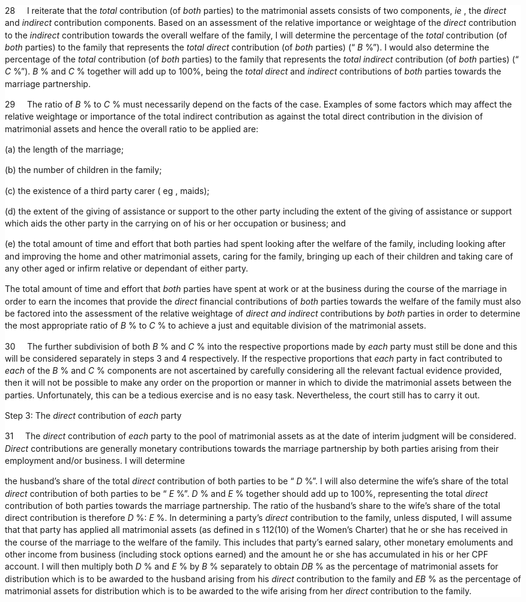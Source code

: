 28     I reiterate that the _total_ contribution (of _both_ parties) to the matrimonial assets consists of two components, _ie_ , the _direct_ and _indirect_ contribution components. Based on an assessment of the relative importance or weightage of the _direct_ contribution to the _indirect_ contribution towards the overall welfare of the family, I will determine the percentage of the _total_ contribution (of _both_ parties) to the family that represents the _total direct_ contribution (of _both_ parties) (“ _B_ %”). I would also determine the percentage of the _total_ contribution (of _both_ parties) to the family that represents the _total indirect_ contribution (of _both_ parties) (“ _C_ %”). _B_ % and _C_ % together will add up to 100%, being the _total direct_ and _indirect_ contributions of _both_ parties towards the marriage partnership. 

29     The ratio of _B_ % to _C_ % must necessarily depend on the facts of the case. Examples of some factors which may affect the relative weightage or importance of the total indirect contribution as against the total direct contribution in the division of matrimonial assets and hence the overall ratio to be applied are: 

 (a) the length of the marriage; 

 (b) the number of children in the family; 

 (c) the existence of a third party carer ( eg , maids); 

 (d) the extent of the giving of assistance or support to the other party including the extent of the giving of assistance or support which aids the other party in the carrying on of his or her occupation or business; and 

 (e) the total amount of time and effort that both parties had spent looking after the welfare of the family, including looking after and improving the home and other matrimonial assets, caring for the family, bringing up each of their children and taking care of any other aged or infirm relative or dependant of either party. 

The total amount of time and effort that _both_ parties have spent at work or at the business during the course of the marriage in order to earn the incomes that provide the _direct_ financial contributions of _both_ parties towards the welfare of the family must also be factored into the assessment of the relative weightage of _direct and indirect_ contributions by _both_ parties in order to determine the most appropriate ratio of _B_ % to _C_ % to achieve a just and equitable division of the matrimonial assets. 

30     The further subdivision of both _B_ % and _C_ % into the respective proportions made by _each_ party must still be done and this will be considered separately in steps 3 and 4 respectively. If the respective proportions that _each_ party in fact contributed to _each_ of the _B_ % and _C_ % components are not ascertained by carefully considering all the relevant factual evidence provided, then it will not be possible to make any order on the proportion or manner in which to divide the matrimonial assets between the parties. Unfortunately, this can be a tedious exercise and is no easy task. Nevertheless, the court still has to carry it out. 

Step 3: The _direct_ contribution of _each_ party 

31     The _direct_ contribution of _each_ party to the pool of matrimonial assets as at the date of interim judgment will be considered. _Direct_ contributions are generally monetary contributions towards the marriage partnership by both parties arising from their employment and/or business. I will determine 


the husband’s share of the total _direct_ contribution of both parties to be “ _D_ %”. I will also determine the wife’s share of the total _direct_ contribution of both parties to be “ _E_ %”. _D_ % and _E_ % together should add up to 100%, representing the total _direct_ contribution of both parties towards the marriage partnership. The ratio of the husband’s share to the wife’s share of the total direct contribution is therefore _D_ %: _E_ %. In determining a party’s _direct_ contribution to the family, unless disputed, I will assume that that party has applied all matrimonial assets (as defined in s 112(10) of the Women’s Charter) that he or she has received in the course of the marriage to the welfare of the family. This includes that party’s earned salary, other monetary emoluments and other income from business (including stock options earned) and the amount he or she has accumulated in his or her CPF account. I will then multiply both _D_ % and _E_ % by _B_ % separately to obtain _DB_ % as the percentage of matrimonial assets for distribution which is to be awarded to the husband arising from his _direct_ contribution to the family and _EB_ % as the percentage of matrimonial assets for distribution which is to be awarded to the wife arising from her _direct_ contribution to the family. 
